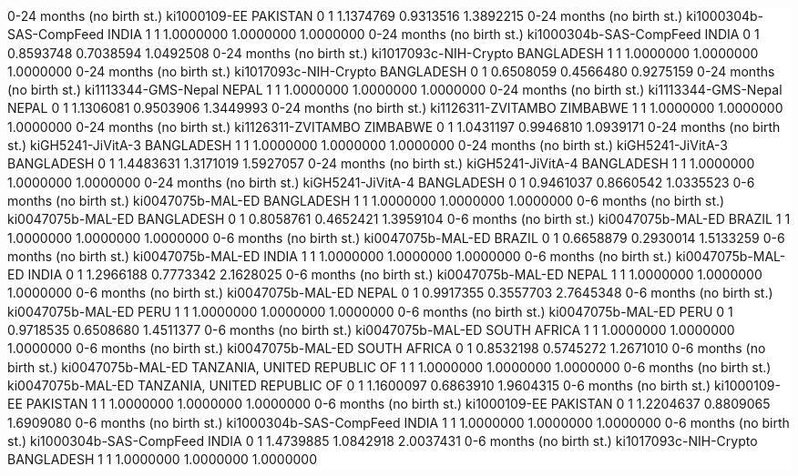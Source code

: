 0-24 months (no birth st.)   ki1000109-EE              PAKISTAN                       0                    1                 1.1374769   0.9313516   1.3892215
0-24 months (no birth st.)   ki1000304b-SAS-CompFeed   INDIA                          1                    1                 1.0000000   1.0000000   1.0000000
0-24 months (no birth st.)   ki1000304b-SAS-CompFeed   INDIA                          0                    1                 0.8593748   0.7038594   1.0492508
0-24 months (no birth st.)   ki1017093c-NIH-Crypto     BANGLADESH                     1                    1                 1.0000000   1.0000000   1.0000000
0-24 months (no birth st.)   ki1017093c-NIH-Crypto     BANGLADESH                     0                    1                 0.6508059   0.4566480   0.9275159
0-24 months (no birth st.)   ki1113344-GMS-Nepal       NEPAL                          1                    1                 1.0000000   1.0000000   1.0000000
0-24 months (no birth st.)   ki1113344-GMS-Nepal       NEPAL                          0                    1                 1.1306081   0.9503906   1.3449993
0-24 months (no birth st.)   ki1126311-ZVITAMBO        ZIMBABWE                       1                    1                 1.0000000   1.0000000   1.0000000
0-24 months (no birth st.)   ki1126311-ZVITAMBO        ZIMBABWE                       0                    1                 1.0431197   0.9946810   1.0939171
0-24 months (no birth st.)   kiGH5241-JiVitA-3         BANGLADESH                     1                    1                 1.0000000   1.0000000   1.0000000
0-24 months (no birth st.)   kiGH5241-JiVitA-3         BANGLADESH                     0                    1                 1.4483631   1.3171019   1.5927057
0-24 months (no birth st.)   kiGH5241-JiVitA-4         BANGLADESH                     1                    1                 1.0000000   1.0000000   1.0000000
0-24 months (no birth st.)   kiGH5241-JiVitA-4         BANGLADESH                     0                    1                 0.9461037   0.8660542   1.0335523
0-6 months (no birth st.)    ki0047075b-MAL-ED         BANGLADESH                     1                    1                 1.0000000   1.0000000   1.0000000
0-6 months (no birth st.)    ki0047075b-MAL-ED         BANGLADESH                     0                    1                 0.8058761   0.4652421   1.3959104
0-6 months (no birth st.)    ki0047075b-MAL-ED         BRAZIL                         1                    1                 1.0000000   1.0000000   1.0000000
0-6 months (no birth st.)    ki0047075b-MAL-ED         BRAZIL                         0                    1                 0.6658879   0.2930014   1.5133259
0-6 months (no birth st.)    ki0047075b-MAL-ED         INDIA                          1                    1                 1.0000000   1.0000000   1.0000000
0-6 months (no birth st.)    ki0047075b-MAL-ED         INDIA                          0                    1                 1.2966188   0.7773342   2.1628025
0-6 months (no birth st.)    ki0047075b-MAL-ED         NEPAL                          1                    1                 1.0000000   1.0000000   1.0000000
0-6 months (no birth st.)    ki0047075b-MAL-ED         NEPAL                          0                    1                 0.9917355   0.3557703   2.7645348
0-6 months (no birth st.)    ki0047075b-MAL-ED         PERU                           1                    1                 1.0000000   1.0000000   1.0000000
0-6 months (no birth st.)    ki0047075b-MAL-ED         PERU                           0                    1                 0.9718535   0.6508680   1.4511377
0-6 months (no birth st.)    ki0047075b-MAL-ED         SOUTH AFRICA                   1                    1                 1.0000000   1.0000000   1.0000000
0-6 months (no birth st.)    ki0047075b-MAL-ED         SOUTH AFRICA                   0                    1                 0.8532198   0.5745272   1.2671010
0-6 months (no birth st.)    ki0047075b-MAL-ED         TANZANIA, UNITED REPUBLIC OF   1                    1                 1.0000000   1.0000000   1.0000000
0-6 months (no birth st.)    ki0047075b-MAL-ED         TANZANIA, UNITED REPUBLIC OF   0                    1                 1.1600097   0.6863910   1.9604315
0-6 months (no birth st.)    ki1000109-EE              PAKISTAN                       1                    1                 1.0000000   1.0000000   1.0000000
0-6 months (no birth st.)    ki1000109-EE              PAKISTAN                       0                    1                 1.2204637   0.8809065   1.6909080
0-6 months (no birth st.)    ki1000304b-SAS-CompFeed   INDIA                          1                    1                 1.0000000   1.0000000   1.0000000
0-6 months (no birth st.)    ki1000304b-SAS-CompFeed   INDIA                          0                    1                 1.4739885   1.0842918   2.0037431
0-6 months (no birth st.)    ki1017093c-NIH-Crypto     BANGLADESH                     1                    1                 1.0000000   1.0000000   1.0000000